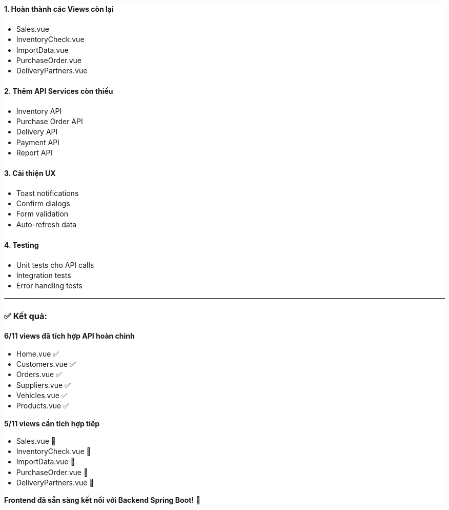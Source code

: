 #### 1. **Hoàn thành các Views còn lại**
- Sales.vue
- InventoryCheck.vue
- ImportData.vue
- PurchaseOrder.vue
- DeliveryPartners.vue

#### 2. **Thêm API Services còn thiếu**
- Inventory API
- Purchase Order API
- Delivery API
- Payment API
- Report API

#### 3. **Cải thiện UX**
- Toast notifications
- Confirm dialogs
- Form validation
- Auto-refresh data

#### 4. **Testing**
- Unit tests cho API calls
- Integration tests
- Error handling tests

---

### ✅ **Kết quả:**

**6/11 views đã tích hợp API hoàn chỉnh**
- Home.vue ✅
- Customers.vue ✅
- Orders.vue ✅
- Suppliers.vue ✅
- Vehicles.vue ✅
- Products.vue ✅

**5/11 views cần tích hợp tiếp**
- Sales.vue 🔄
- InventoryCheck.vue 🔄
- ImportData.vue 🔄
- PurchaseOrder.vue 🔄
- DeliveryPartners.vue 🔄

**Frontend đã sẵn sàng kết nối với Backend Spring Boot!** 🎉 